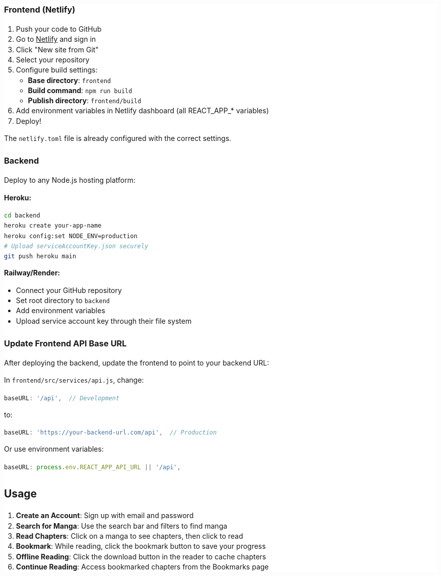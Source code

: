 ### Frontend (Netlify)

1. Push your code to GitHub
2. Go to [Netlify](https://netlify.com) and sign in
3. Click "New site from Git"
4. Select your repository
5. Configure build settings:
   - **Base directory**: `frontend`
   - **Build command**: `npm run build`
   - **Publish directory**: `frontend/build`
6. Add environment variables in Netlify dashboard (all REACT_APP_* variables)
7. Deploy!

The `netlify.toml` file is already configured with the correct settings.

### Backend

Deploy to any Node.js hosting platform:

**Heroku:**
```bash
cd backend
heroku create your-app-name
heroku config:set NODE_ENV=production
# Upload serviceAccountKey.json securely
git push heroku main
```

**Railway/Render:**
- Connect your GitHub repository
- Set root directory to `backend`
- Add environment variables
- Upload service account key through their file system

### Update Frontend API Base URL

After deploying the backend, update the frontend to point to your backend URL:

In `frontend/src/services/api.js`, change:
```javascript
baseURL: '/api',  // Development
```
to:
```javascript
baseURL: 'https://your-backend-url.com/api',  // Production
```

Or use environment variables:
```javascript
baseURL: process.env.REACT_APP_API_URL || '/api',
```

## Usage

1. **Create an Account**: Sign up with email and password
2. **Search for Manga**: Use the search bar and filters to find manga
3. **Read Chapters**: Click on a manga to see chapters, then click to read
4. **Bookmark**: While reading, click the bookmark button to save your progress
5. **Offline Reading**: Click the download button in the reader to cache chapters
6. **Continue Reading**: Access bookmarked chapters from the Bookmarks page
